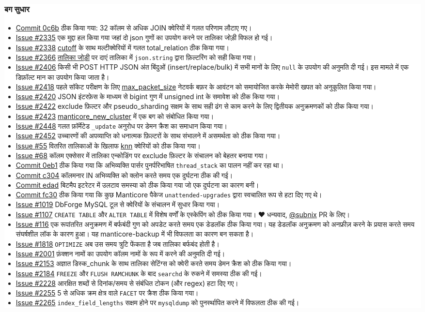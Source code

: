 ### बग सुधार
* [Commit 0c6b](https://github.com/manticoresoftware/manticoresearch/commit/0c6bdaf41ea3684e05952e1a8273893535b923f5) ठीक किया गया: 32 कॉलम से अधिक JOIN क्वेरियों में गलत परिणाम लौटाए गए।
* [Issue #2335](https://github.com/manticoresoftware/manticoresearch/issues/2335) एक मुद्दा हल किया गया जहां दो json गुणों का उपयोग करने पर तालिका जोड़ी विफल हो गई।
* [Issue #2338](https://github.com/manticoresoftware/manticoresearch/issues/2338) [cutoff](../Searching/Options.md#cutoff) के साथ मल्टीक्वेरियों में गलत total_relation ठीक किया गया।
* [Issue #2366](https://github.com/manticoresoftware/manticoresearch/issues/2366) [तालिका जोड़ी](../Searching/Joining.md) पर दाएं तालिका में `json.string` द्वारा फ़िल्टरिंग को सही किया गया।
* [Issue #2406](https://github.com/manticoresoftware/manticoresearch/issues/2406) किसी भी POST HTTP JSON अंत बिंदुओं (insert/replace/bulk) में सभी मानों के लिए `null` के उपयोग की अनुमति दी गई। इस मामले में एक डिफ़ॉल्ट मान का उपयोग किया जाता है।
* [Issue #2418](https://github.com/manticoresoftware/manticoresearch/issues/2418) पहले सॉकेट परीक्षण के लिए [max_packet_size](../Server_settings/Searchd.md#max_packet_size) नेटवर्क बफ़र के आवंटन को समायोजित करके मेमोरी खपत को अनुकूलित किया गया।
* [Issue #2420](https://github.com/manticoresoftware/manticoresearch/issues/2420) JSON इंटरफ़ेस के माध्यम से bigint गुण में unsigned int के समावेश को ठीक किया गया।
* [Issue #2422](https://github.com/manticoresoftware/manticoresearch/issues/2422) exclude फ़िल्टर और pseudo_sharding सक्षम के साथ सही ढंग से काम करने के लिए द्वितीयक अनुक्रमणकों को ठीक किया गया।
* [Issue #2423](https://github.com/manticoresoftware/manticoresearch/issues/2423) [manticore_new_cluster](../Starting_the_server/Manually.md#searchd-command-line-options) में एक बग को संबोधित किया गया।
* [Issue #2448](https://github.com/manticoresoftware/manticoresearch/issues/2448) गलत फ़ॉर्मेटेड `_update` अनुरोध पर डेमन क्रैश का समाधान किया गया।
* [Issue #2452](https://github.com/manticoresoftware/manticoresearch/issues/2452) उच्चारणों की अपव्याप्ति को धनात्मक फ़िल्टरों के साथ संभालने में असमर्थता को ठीक किया गया।
* [Issue #55](https://github.com/manticoresoftware/columnar/issues/55) वितरित तालिकाओं के खिलाफ [knn](../Searching/KNN.md#KNN-vector-search) क्वेरियों को ठीक किया गया।
* [Issue #68](https://github.com/manticoresoftware/columnar/issues/68) कॉलम एक्सेसर में तालिका एन्कोडिंग पर exclude फ़िल्टर के संचालन को बेहतर बनाया गया।
* [Commit 0eb1](https://github.com/manticoresoftware/manticoresearch/commit/0eb1579462013cb134bcaf74e06f6eeb0c2ecc4d) ठीक किया गया कि अभिव्यक्ति पार्सर पुनर्परिभाषित `thread_stack` का पालन नहीं कर रहा था।
* [Commit c304](https://github.com/manticoresoftware/manticoresearch/commit/c3041fd1d3e14773f3c5aa635343915a71f5cb95) कॉलमनार IN अभिव्यक्ति को क्लोन करते समय एक दुर्घटना ठीक की गई।
* [Commit edad](https://github.com/manticoresoftware/columnar/commit/edadc694c68d6022bdd13134263667430a42cc1d) बिटमैप इटरेटर में उलटाव समस्या को ठीक किया गया जो एक दुर्घटना का कारण बनी।
* [Commit fc30](https://github.com/manticoresoftware/executor/commit/fc302ff1117b0b835a6f5a3c07057baf5fba14d9) ठीक किया गया कि कुछ Manticore पैकेज `unattended-upgrades` द्वारा स्वचालित रूप से हटा दिए गए थे।
* [Issue #1019](https://github.com/manticoresoftware/manticoresearch/issues/1019) DbForge MySQL टूल से क्वेरियों के संचालन में सुधार किया गया।
* [Issue #1107](https://github.com/manticoresoftware/manticoresearch/issues/1107) `CREATE TABLE` और `ALTER TABLE` में विशेष वर्णों के एस्केपिंग को ठीक किया गया।  ❤️ धन्यवाद, [@subnix](https://github.com/subnix) PR के लिए।
* [Issue #116](https://github.com/manticoresoftware/manticoresearch-backup/issues/116#issuecomment-2216597206) एक रूपांतरित अनुक्रमण में बर्फबंदी गुण को अपडेट करते समय एक डेडलॉक ठीक किया गया। यह डेडलॉक अनुक्रमण को अनफ्रीज़ करने के प्रयास करते समय संघर्षशील लॉक के कारण हुआ। यह manticore-backup में भी विफलता का कारण बन सकता है।
* [Issue #1818](https://github.com/manticoresoftware/manticoresearch/issues/1818) `OPTIMIZE` अब उस समय त्रुटि फेंकता है जब तालिका बर्फबंद होती है।
* [Issue #2001](https://github.com/manticoresoftware/manticoresearch/issues/2001) फ़ंक्शन नामों का उपयोग कॉलम नामों के रूप में करने की अनुमति दी गई।
* [Issue #2153](https://github.com/manticoresoftware/manticoresearch/issues/2153) अज्ञात डिस्क_chunk के साथ तालिका सेटिंग्स को क्वेरी करते समय डेमन क्रैश को ठीक किया गया।
* [Issue #2184](https://github.com/manticoresoftware/manticoresearch/issues/2184) `FREEZE` और `FLUSH RAMCHUNK` के बाद `searchd` के रुकने में समस्या ठीक की गई।
* [Issue #2228](https://github.com/manticoresoftware/manticoresearch/issues/2228) आरक्षित शब्दों से दिनांक/समय से संबंधित टोकन (और regex) हटा दिए गए।
* [Issue #2255](https://github.com/manticoresoftware/manticoresearch/issues/2255) 5 से अधिक क्रम क्षेत्र वाले `FACET` पर क्रैश ठीक किया गया।
* [Issue #2265](https://github.com/manticoresoftware/manticoresearch/issues/2265) `index_field_lengths` सक्षम होने पर `mysqldump` को पुनर्स्थापित करने में विफलता ठीक की गई।